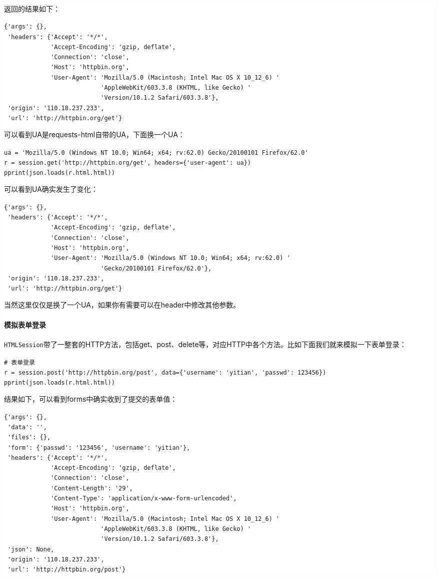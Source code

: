 返回的结果如下：

```
{'args': {},
 'headers': {'Accept': '*/*',
             'Accept-Encoding': 'gzip, deflate',
             'Connection': 'close',
             'Host': 'httpbin.org',
             'User-Agent': 'Mozilla/5.0 (Macintosh; Intel Mac OS X 10_12_6) '
                           'AppleWebKit/603.3.8 (KHTML, like Gecko) '
                           'Version/10.1.2 Safari/603.3.8'},
 'origin': '110.18.237.233',
 'url': 'http://httpbin.org/get'}
```

可以看到UA是requests\-html自带的UA，下面换一个UA：

```
ua = 'Mozilla/5.0 (Windows NT 10.0; Win64; x64; rv:62.0) Gecko/20100101 Firefox/62.0'
r = session.get('http://httpbin.org/get', headers={'user-agent': ua})
pprint(json.loads(r.html.html))
```

可以看到UA确实发生了变化：

```
{'args': {},
 'headers': {'Accept': '*/*',
             'Accept-Encoding': 'gzip, deflate',
             'Connection': 'close',
             'Host': 'httpbin.org',
             'User-Agent': 'Mozilla/5.0 (Windows NT 10.0; Win64; x64; rv:62.0) '
                           'Gecko/20100101 Firefox/62.0'},
 'origin': '110.18.237.233',
 'url': 'http://httpbin.org/get'}
```

当然这里仅仅是换了一个UA，如果你有需要可以在header中修改其他参数。

#### 模拟表单登录

`HTMLSession`带了一整套的HTTP方法，包括get、post、delete等，对应HTTP中各个方法。比如下面我们就来模拟一下表单登录：

```
# 表单登录
r = session.post('http://httpbin.org/post', data={'username': 'yitian', 'passwd': 123456})
pprint(json.loads(r.html.html))
```

结果如下，可以看到forms中确实收到了提交的表单值：

```
{'args': {},
 'data': '',
 'files': {},
 'form': {'passwd': '123456', 'username': 'yitian'},
 'headers': {'Accept': '*/*',
             'Accept-Encoding': 'gzip, deflate',
             'Connection': 'close',
             'Content-Length': '29',
             'Content-Type': 'application/x-www-form-urlencoded',
             'Host': 'httpbin.org',
             'User-Agent': 'Mozilla/5.0 (Macintosh; Intel Mac OS X 10_12_6) '
                           'AppleWebKit/603.3.8 (KHTML, like Gecko) '
                           'Version/10.1.2 Safari/603.3.8'},
 'json': None,
 'origin': '110.18.237.233',
 'url': 'http://httpbin.org/post'}
```
